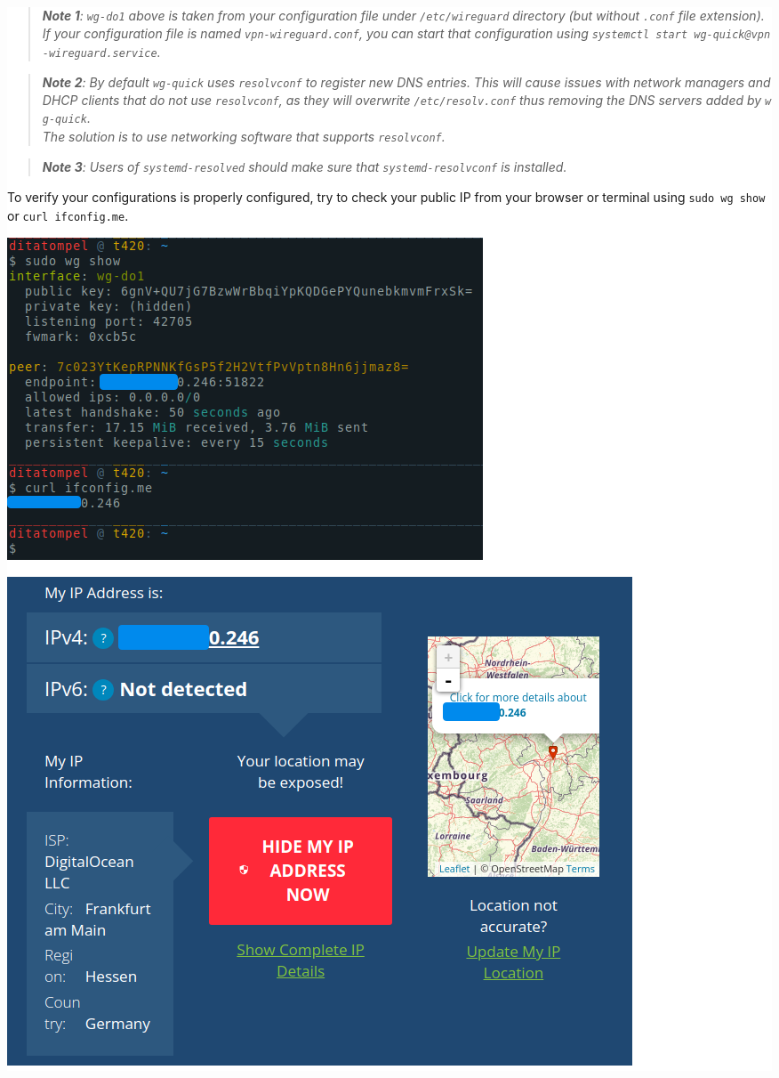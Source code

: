 > _**Note 1**: `wg-do1` above is taken from your configuration file under `/etc/wireguard` directory (but without `.conf` file extension). If your configuration file is named `vpn-wireguard.conf`, you can start that configuration using `systemctl start wg-quick@vpn-wireguard.service`._

> _**Note 2**: By default `wg-quick` uses `resolvconf` to register new DNS entries. This will cause issues with network managers and DHCP clients that do not use `resolvconf`, as they will overwrite `/etc/resolv.conf` thus removing the DNS servers added by `wg-quick`._  
> _The solution is to use networking software that supports `resolvconf`._

> _**Note 3**: Users of `systemd-resolved` should make sure that `systemd-resolvconf` is installed._

To verify your configurations is properly configured, try to check your public IP from your browser or terminal using `sudo wg show` or `curl ifconfig.me`.

![wg show](wg-show.png#center)

![What is my IP](wg-vpn-do-ip.png#center)

